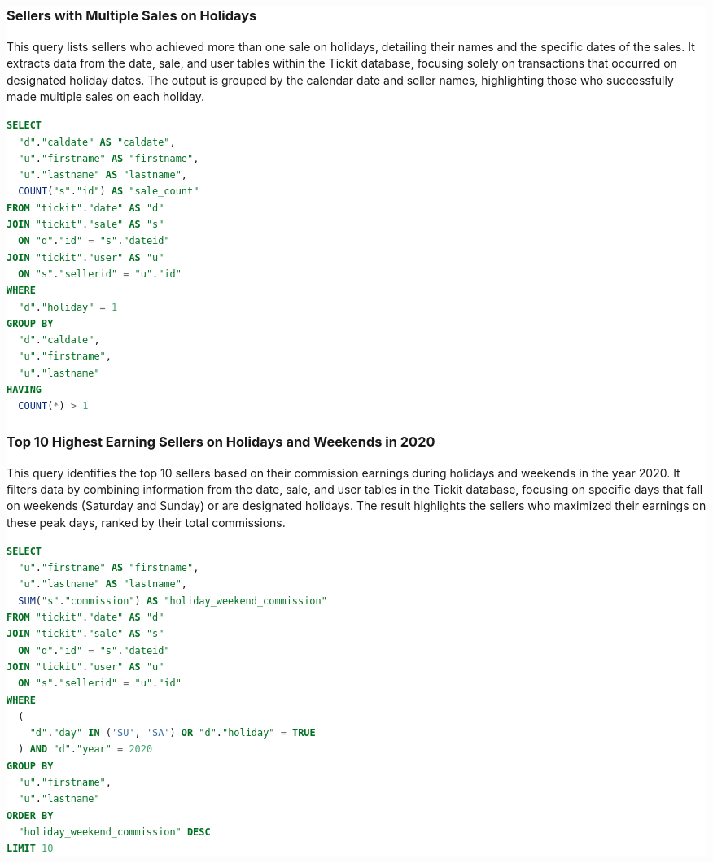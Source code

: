 ### Sellers with Multiple Sales on Holidays

This query lists sellers who achieved more than one sale on holidays, detailing their names and the specific dates of the sales. It extracts data from the date, sale, and user tables within the Tickit database, focusing solely on transactions that occurred on designated holiday dates. The output is grouped by the calendar date and seller names, highlighting those who successfully made multiple sales on each holiday.

```sql
SELECT
  "d"."caldate" AS "caldate",
  "u"."firstname" AS "firstname",
  "u"."lastname" AS "lastname",
  COUNT("s"."id") AS "sale_count"
FROM "tickit"."date" AS "d"
JOIN "tickit"."sale" AS "s"
  ON "d"."id" = "s"."dateid"
JOIN "tickit"."user" AS "u"
  ON "s"."sellerid" = "u"."id"
WHERE
  "d"."holiday" = 1
GROUP BY
  "d"."caldate",
  "u"."firstname",
  "u"."lastname"
HAVING
  COUNT(*) > 1
```

### Top 10 Highest Earning Sellers on Holidays and Weekends in 2020

This query identifies the top 10 sellers based on their commission earnings during holidays and weekends in the year 2020. It filters data by combining information from the date, sale, and user tables in the Tickit database, focusing on specific days that fall on weekends (Saturday and Sunday) or are designated holidays. The result highlights the sellers who maximized their earnings on these peak days, ranked by their total commissions.

```sql
SELECT
  "u"."firstname" AS "firstname",
  "u"."lastname" AS "lastname",
  SUM("s"."commission") AS "holiday_weekend_commission"
FROM "tickit"."date" AS "d"
JOIN "tickit"."sale" AS "s"
  ON "d"."id" = "s"."dateid"
JOIN "tickit"."user" AS "u"
  ON "s"."sellerid" = "u"."id"
WHERE
  (
    "d"."day" IN ('SU', 'SA') OR "d"."holiday" = TRUE
  ) AND "d"."year" = 2020
GROUP BY
  "u"."firstname",
  "u"."lastname"
ORDER BY
  "holiday_weekend_commission" DESC
LIMIT 10
 ```
 